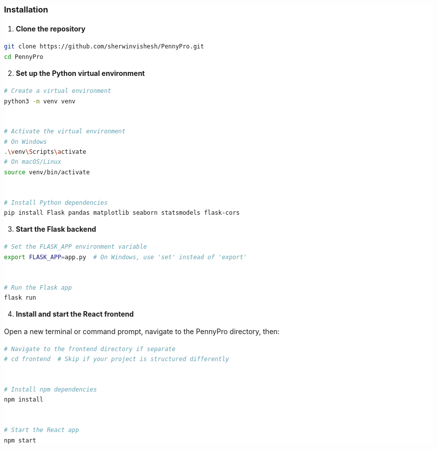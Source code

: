 ### Installation


1. **Clone the repository**


```bash
git clone https://github.com/sherwinvishesh/PennyPro.git
cd PennyPro
```


2. **Set up the Python virtual environment**


```bash
# Create a virtual environment
python3 -m venv venv


# Activate the virtual environment
# On Windows
.\venv\Scripts\activate
# On macOS/Linux
source venv/bin/activate


# Install Python dependencies
pip install Flask pandas matplotlib seaborn statsmodels flask-cors
```


3. **Start the Flask backend**


```bash
# Set the FLASK_APP environment variable
export FLASK_APP=app.py  # On Windows, use 'set' instead of 'export'


# Run the Flask app
flask run
```


4. **Install and start the React frontend**


Open a new terminal or command prompt, navigate to the PennyPro directory, then:


```bash
# Navigate to the frontend directory if separate
# cd frontend  # Skip if your project is structured differently


# Install npm dependencies
npm install


# Start the React app
npm start
```
